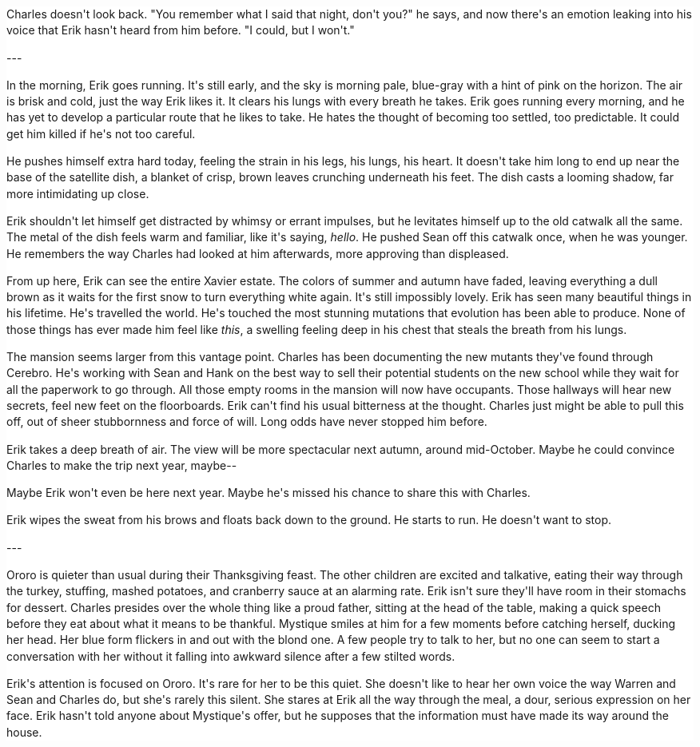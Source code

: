 Charles doesn't look back. "You remember what I said that night, don't you?" he says, and now there's an emotion leaking into his voice that Erik hasn't heard from him before. "I could, but I won't."

\-\-\-

In the morning, Erik goes running. It's still early, and the sky is morning pale, blue\-gray with a hint of pink on the horizon. The air is brisk and cold, just the way Erik likes it. It clears his lungs with every breath he takes. Erik goes running every morning, and he has yet to develop a particular route that he likes to take. He hates the thought of becoming too settled, too predictable. It could get him killed if he's not too careful.

He pushes himself extra hard today, feeling the strain in his legs, his lungs, his heart. It doesn't take him long to end up near the base of the satellite dish, a blanket of crisp, brown leaves crunching underneath his feet. The dish casts a looming shadow, far more intimidating up close.

Erik shouldn't let himself get distracted by whimsy or errant impulses, but he levitates himself up to the old catwalk all the same. The metal of the dish feels warm and familiar, like it's saying, *hello*. He pushed Sean off this catwalk once, when he was younger. He remembers the way Charles had looked at him afterwards, more approving than displeased. 

From up here, Erik can see the entire Xavier estate. The colors of summer and autumn have faded, leaving everything a dull brown as it waits for the first snow to turn everything white again. It's still impossibly lovely. Erik has seen many beautiful things in his lifetime. He's travelled the world. He's touched the most stunning mutations that evolution has been able to produce. None of those things has ever made him feel like *this*, a swelling feeling deep in his chest that steals the breath from his lungs.

The mansion seems larger from this vantage point. Charles has been documenting the new mutants they've found through Cerebro. He's working with Sean and Hank on the best way to sell their potential students on the new school while they wait for all the paperwork to go through. All those empty rooms in the mansion will now have occupants. Those hallways will hear new secrets, feel new feet on the floorboards. Erik can't find his usual bitterness at the thought. Charles just might be able to pull this off, out of sheer stubbornness and force of will. Long odds have never stopped him before.

Erik takes a deep breath of air. The view will be more spectacular next autumn, around mid\-October. Maybe he could convince Charles to make the trip next year, maybe\-\-

Maybe Erik won't even be here next year. Maybe he's missed his chance to share this with Charles.

Erik wipes the sweat from his brows and floats back down to the ground. He starts to run. He doesn't want to stop.

\-\-\-

Ororo is quieter than usual during their Thanksgiving feast. The other children are excited and talkative, eating their way through the turkey, stuffing, mashed potatoes, and cranberry sauce at an alarming rate. Erik isn't sure they'll have room in their stomachs for dessert. Charles presides over the whole thing like a proud father, sitting at the head of the table, making a quick speech before they eat about what it means to be thankful. Mystique smiles at him for a few moments before catching herself, ducking her head. Her blue form flickers in and out with the blond one. A few people try to talk to her, but no one can seem to start a conversation with her without it falling into awkward silence after a few stilted words.

Erik's attention is focused on Ororo. It's rare for her to be this quiet. She doesn't like to hear her own voice the way Warren and Sean and Charles do, but she's rarely this silent. She stares at Erik all the way through the meal, a dour, serious expression on her face. Erik hasn't told anyone about Mystique's offer, but he supposes that the information must have made its way around the house.
